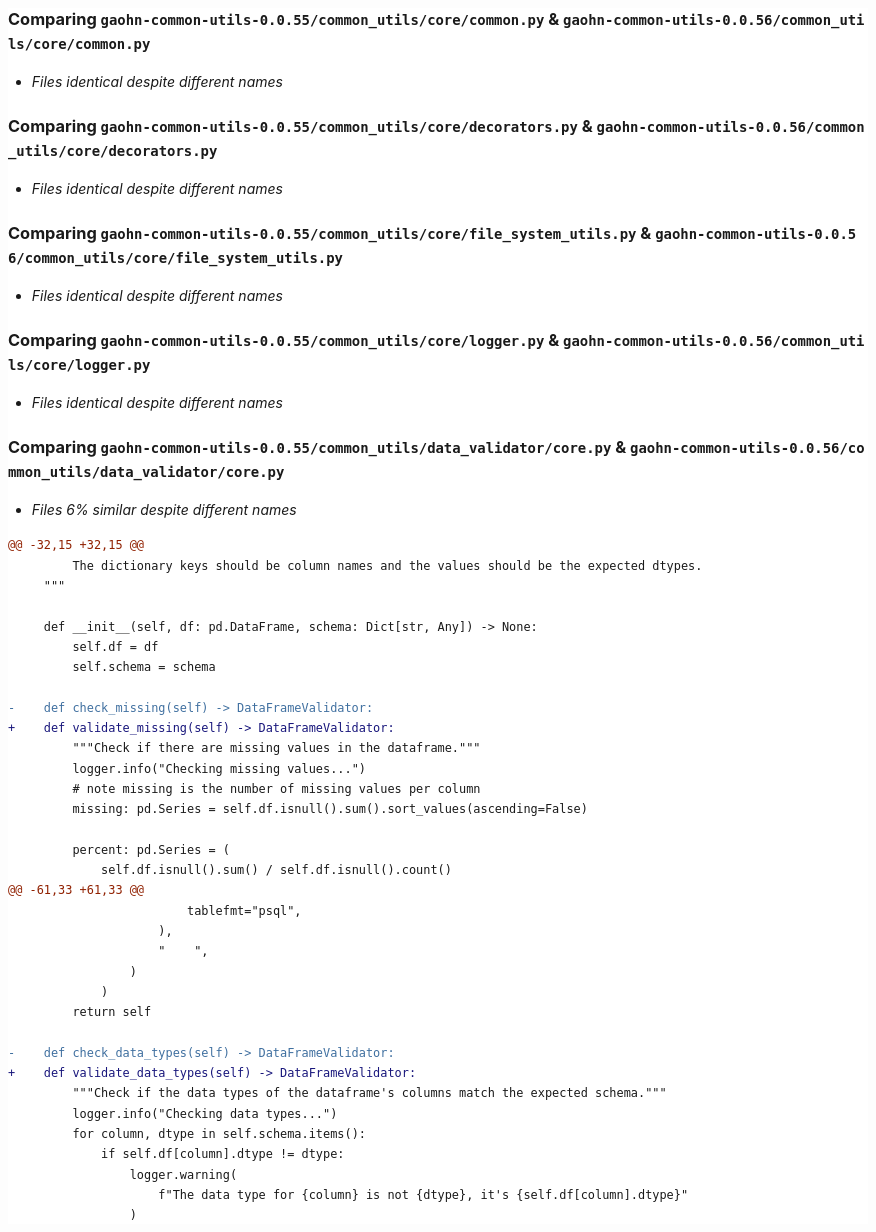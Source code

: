 ### Comparing `gaohn-common-utils-0.0.55/common_utils/core/common.py` & `gaohn-common-utils-0.0.56/common_utils/core/common.py`

 * *Files identical despite different names*

### Comparing `gaohn-common-utils-0.0.55/common_utils/core/decorators.py` & `gaohn-common-utils-0.0.56/common_utils/core/decorators.py`

 * *Files identical despite different names*

### Comparing `gaohn-common-utils-0.0.55/common_utils/core/file_system_utils.py` & `gaohn-common-utils-0.0.56/common_utils/core/file_system_utils.py`

 * *Files identical despite different names*

### Comparing `gaohn-common-utils-0.0.55/common_utils/core/logger.py` & `gaohn-common-utils-0.0.56/common_utils/core/logger.py`

 * *Files identical despite different names*

### Comparing `gaohn-common-utils-0.0.55/common_utils/data_validator/core.py` & `gaohn-common-utils-0.0.56/common_utils/data_validator/core.py`

 * *Files 6% similar despite different names*

```diff
@@ -32,15 +32,15 @@
         The dictionary keys should be column names and the values should be the expected dtypes.
     """
 
     def __init__(self, df: pd.DataFrame, schema: Dict[str, Any]) -> None:
         self.df = df
         self.schema = schema
 
-    def check_missing(self) -> DataFrameValidator:
+    def validate_missing(self) -> DataFrameValidator:
         """Check if there are missing values in the dataframe."""
         logger.info("Checking missing values...")
         # note missing is the number of missing values per column
         missing: pd.Series = self.df.isnull().sum().sort_values(ascending=False)
 
         percent: pd.Series = (
             self.df.isnull().sum() / self.df.isnull().count()
@@ -61,33 +61,33 @@
                         tablefmt="psql",
                     ),
                     "    ",
                 )
             )
         return self
 
-    def check_data_types(self) -> DataFrameValidator:
+    def validate_data_types(self) -> DataFrameValidator:
         """Check if the data types of the dataframe's columns match the expected schema."""
         logger.info("Checking data types...")
         for column, dtype in self.schema.items():
             if self.df[column].dtype != dtype:
                 logger.warning(
                     f"The data type for {column} is not {dtype}, it's {self.df[column].dtype}"
                 )
```